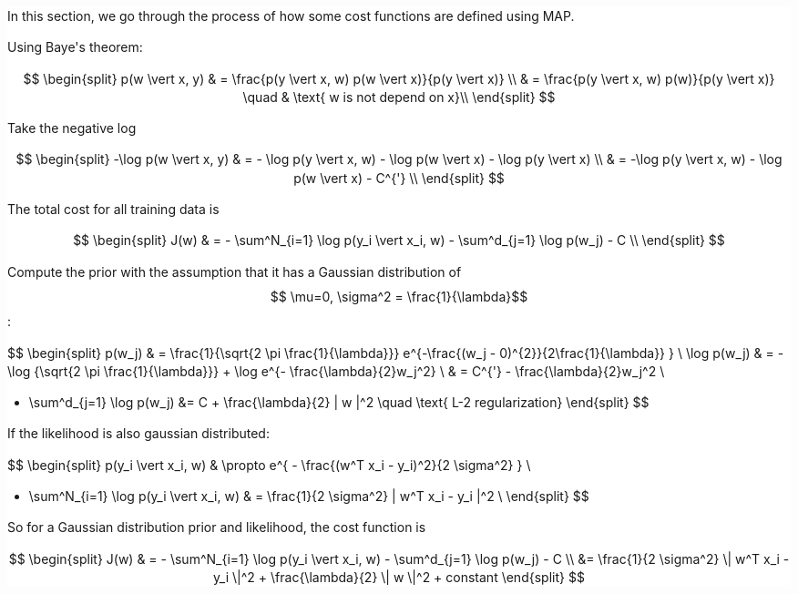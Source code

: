 In this section, we go through the process of how some cost functions are defined using MAP.

Using Baye's theorem:

$$
\begin{split}
p(w \vert x, y) & = \frac{p(y \vert x, w) p(w \vert x)}{p(y \vert x)} \\
& = \frac{p(y \vert x, w) p(w)}{p(y \vert x)} \quad & \text{ w is not depend on x}\\
\end{split}
$$

Take the negative log

$$
\begin{split}
-\log p(w \vert x, y) & = - \log p(y \vert x, w) - \log p(w \vert x) - \log p(y \vert x) \\
& = -\log p(y \vert x, w) - \log p(w \vert x) - C^{'} \\
\end{split}
$$

The total cost for all training data is

$$
\begin{split}
J(w) & = - \sum^N_{i=1} \log p(y_i \vert x_i, w) - \sum^d_{j=1} \log p(w_j) - C \\
\end{split}
$$

Compute the prior with the assumption that it has a Gaussian distribution of $$ \mu=0, \sigma^2 = \frac{1}{\lambda}$$:

$$
\begin{split}
p(w_j) & =  \frac{1}{\sqrt{2 \pi \frac{1}{\lambda}}} e^{-\frac{(w_j - 0)^{2}}{2\frac{1}{\lambda}} } \\
\log p(w_j) & = - \log {\sqrt{2 \pi \frac{1}{\lambda}}} + \log e^{- \frac{\lambda}{2}w_j^2}  \\
& = C^{'} - \frac{\lambda}{2}w_j^2 \\
- \sum^d_{j=1} \log p(w_j) &= C + \frac{\lambda}{2} \| w \|^2 \quad \text{ L-2 regularization}
\end{split}
$$

If the likelihood is also gaussian distributed:

$$
\begin{split}
p(y_i \vert x_i, w) & \propto e^{ - \frac{(w^T x_i - y_i)^2}{2 \sigma^2} } \\
- \sum^N_{i=1} \log p(y_i \vert x_i, w) & = \frac{1}{2 \sigma^2} \| w^T x_i - y_i \|^2 \\
\end{split}
$$

So for a Gaussian distribution prior and likelihood, the cost function is

$$
\begin{split}
J(w) & = - \sum^N_{i=1} \log p(y_i \vert x_i, w) - \sum^d_{j=1} \log p(w_j) - C \\
&=  \frac{1}{2 \sigma^2} \| w^T x_i - y_i \|^2 + \frac{\lambda}{2} \| w \|^2 + constant
\end{split}
$$
 